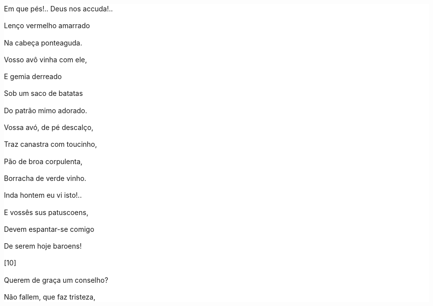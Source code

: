   

Em que pés!.. Deus nos accuda!..

  

Lenço vermelho amarrado

  

Na cabeça ponteaguda.

  

  

Vosso avô vinha com ele,

  

E gemia derreado

  

Sob um saco de batatas

  

Do patrão mimo adorado.

  

  

Vossa avó, de pé descalço,

  

Traz canastra com toucinho,

  

Pão de broa corpulenta,

  

Borracha de verde vinho.

  

  

Inda hontem eu vi isto!..

  

E vossês sus patuscoens,

  

Devem espantar-se comigo

  

De serem hoje baroens!

  

\[10\]

  

Querem de graça um conselho?

  

Não fallem, que faz tristeza,
